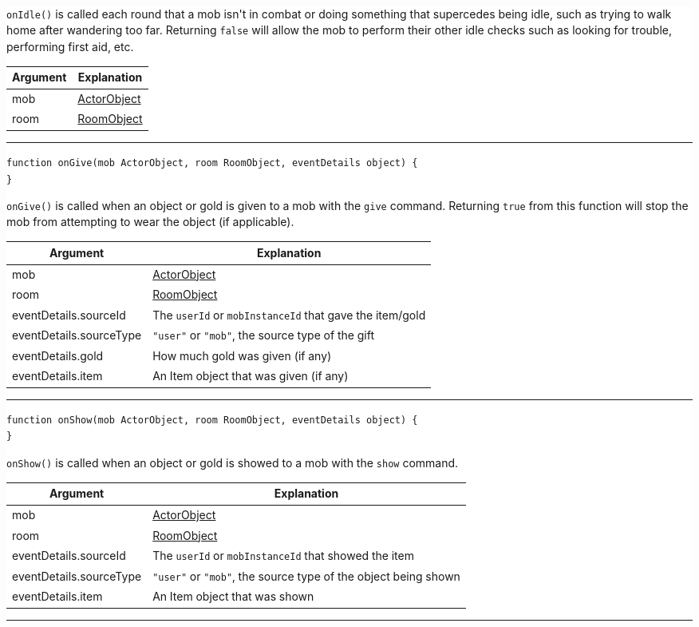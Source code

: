 `onIdle()` is called each round that a mob isn't in combat or doing something that supercedes being idle, such as trying to walk home after wandering too far. Returning `false` will allow the mob to perform their other idle checks such as looking for trouble, performing first aid, etc.

|  Argument | Explanation |
| --- | --- |
| mob | [ActorObject](FUNCTIONS_ACTORS.md) |
| room | [RoomObject](FUNCTIONS_ROOMS.md) |

---

```
function onGive(mob ActorObject, room RoomObject, eventDetails object) {
}
```

`onGive()` is called when an object or gold is given to a mob with the `give` command. Returning `true` from this function will stop the mob from attempting to wear the object (if applicable).

|  Argument | Explanation |
| --- | --- |
| mob | [ActorObject](FUNCTIONS_ACTORS.md) |
| room | [RoomObject](FUNCTIONS_ROOMS.md) |
| eventDetails.sourceId | The `userId` or `mobInstanceId` that gave the item/gold |
| eventDetails.sourceType | `"user"` or `"mob"`, the source type of the gift |
| eventDetails.gold | How much gold was given (if any) |
| eventDetails.item | An Item object that was given (if any) |

---

```
function onShow(mob ActorObject, room RoomObject, eventDetails object) {
}
```

`onShow()` is called when an object or gold is showed to a mob with the `show` command.

|  Argument | Explanation |
| --- | --- |
| mob | [ActorObject](FUNCTIONS_ACTORS.md) |
| room | [RoomObject](FUNCTIONS_ROOMS.md) |
| eventDetails.sourceId | The `userId` or `mobInstanceId` that showed the item |
| eventDetails.sourceType | `"user"` or `"mob"`, the source type of the object being shown |
| eventDetails.item | An Item object that was shown |

---
